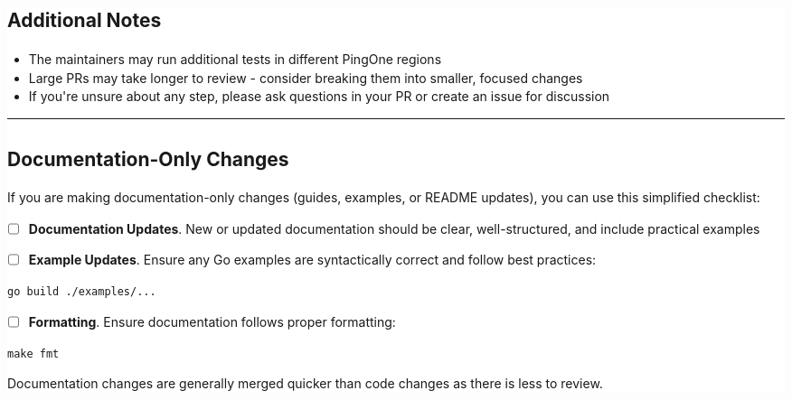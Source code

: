 ## Additional Notes

- The maintainers may run additional tests in different PingOne regions
- Large PRs may take longer to review - consider breaking them into smaller, focused changes
- If you're unsure about any step, please ask questions in your PR or create an issue for discussion

---

## Documentation-Only Changes

If you are making documentation-only changes (guides, examples, or README updates), you can use this simplified checklist:

- [ ] **Documentation Updates**. New or updated documentation should be clear, well-structured, and include practical examples

- [ ] **Example Updates**. Ensure any Go examples are syntactically correct and follow best practices:

```shell
go build ./examples/...
```

- [ ] **Formatting**. Ensure documentation follows proper formatting:

```shell
make fmt
```

Documentation changes are generally merged quicker than code changes as there is less to review.
